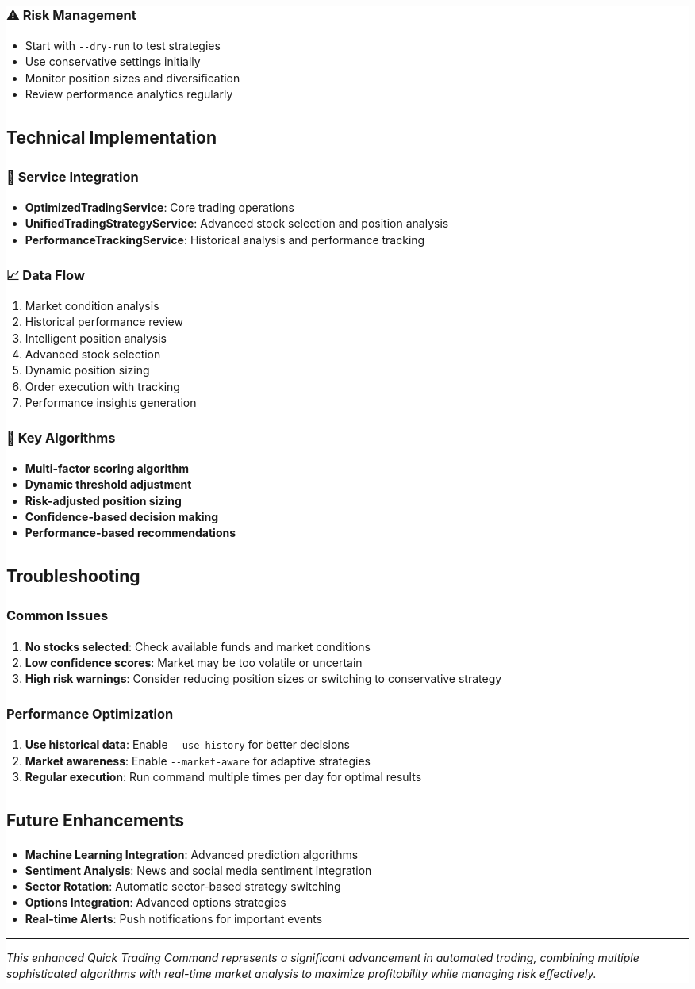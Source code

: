 ### ⚠️ **Risk Management**
- Start with `--dry-run` to test strategies
- Use conservative settings initially
- Monitor position sizes and diversification
- Review performance analytics regularly

## Technical Implementation

### 🔧 **Service Integration**
- **OptimizedTradingService**: Core trading operations
- **UnifiedTradingStrategyService**: Advanced stock selection and position analysis
- **PerformanceTrackingService**: Historical analysis and performance tracking

### 📈 **Data Flow**
1. Market condition analysis
2. Historical performance review
3. Intelligent position analysis
4. Advanced stock selection
5. Dynamic position sizing
6. Order execution with tracking
7. Performance insights generation

### 🎯 **Key Algorithms**
- **Multi-factor scoring algorithm**
- **Dynamic threshold adjustment**
- **Risk-adjusted position sizing**
- **Confidence-based decision making**
- **Performance-based recommendations**

## Troubleshooting

### Common Issues
1. **No stocks selected**: Check available funds and market conditions
2. **Low confidence scores**: Market may be too volatile or uncertain
3. **High risk warnings**: Consider reducing position sizes or switching to conservative strategy

### Performance Optimization
1. **Use historical data**: Enable `--use-history` for better decisions
2. **Market awareness**: Enable `--market-aware` for adaptive strategies
3. **Regular execution**: Run command multiple times per day for optimal results

## Future Enhancements

- **Machine Learning Integration**: Advanced prediction algorithms
- **Sentiment Analysis**: News and social media sentiment integration
- **Sector Rotation**: Automatic sector-based strategy switching
- **Options Integration**: Advanced options strategies
- **Real-time Alerts**: Push notifications for important events

---

*This enhanced Quick Trading Command represents a significant advancement in automated trading, combining multiple sophisticated algorithms with real-time market analysis to maximize profitability while managing risk effectively.*



